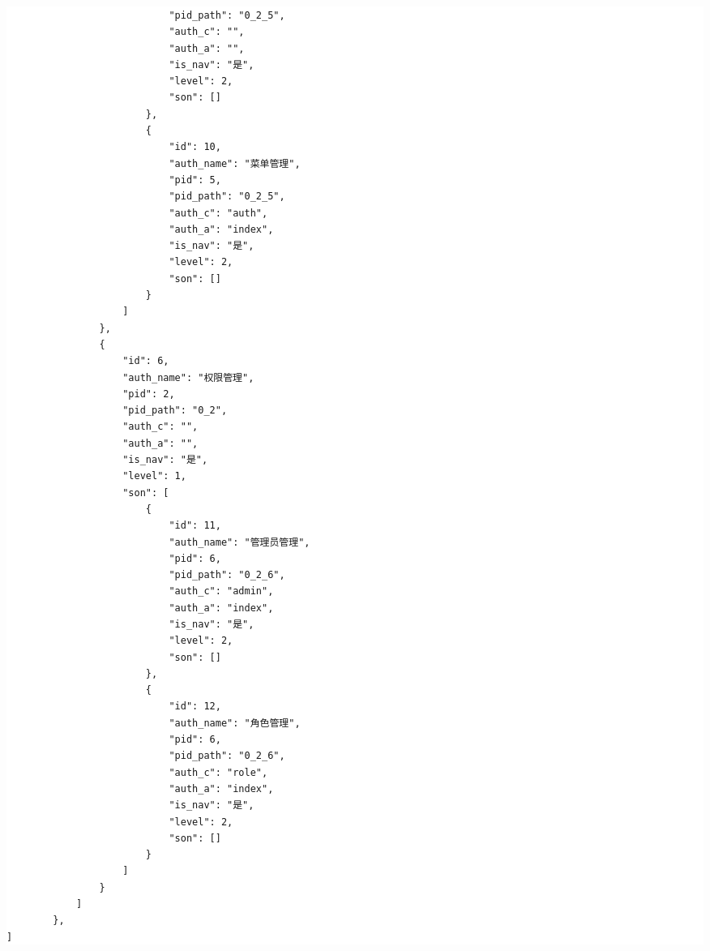 ```
                            "pid_path": "0_2_5",
                            "auth_c": "",
                            "auth_a": "",
                            "is_nav": "是",
                            "level": 2,
                            "son": []
                        },
                        {
                            "id": 10,
                            "auth_name": "菜单管理",
                            "pid": 5,
                            "pid_path": "0_2_5",
                            "auth_c": "auth",
                            "auth_a": "index",
                            "is_nav": "是",
                            "level": 2,
                            "son": []
                        }
                    ]
                },
                {
                    "id": 6,
                    "auth_name": "权限管理",
                    "pid": 2,
                    "pid_path": "0_2",
                    "auth_c": "",
                    "auth_a": "",
                    "is_nav": "是",
                    "level": 1,
                    "son": [
                        {
                            "id": 11,
                            "auth_name": "管理员管理",
                            "pid": 6,
                            "pid_path": "0_2_6",
                            "auth_c": "admin",
                            "auth_a": "index",
                            "is_nav": "是",
                            "level": 2,
                            "son": []
                        },
                        {
                            "id": 12,
                            "auth_name": "角色管理",
                            "pid": 6,
                            "pid_path": "0_2_6",
                            "auth_c": "role",
                            "auth_a": "index",
                            "is_nav": "是",
                            "level": 2,
                            "son": []
                        }
                    ]
                }
            ]
        },
]
```
